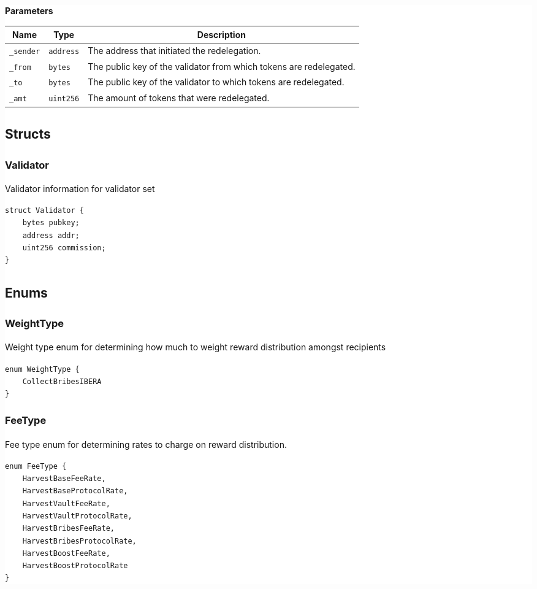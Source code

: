 **Parameters**

|Name|Type|Description|
|----|----|-----------|
|`_sender`|`address`|The address that initiated the redelegation.|
|`_from`|`bytes`|The public key of the validator from which tokens are redelegated.|
|`_to`|`bytes`|The public key of the validator to which tokens are redelegated.|
|`_amt`|`uint256`|The amount of tokens that were redelegated.|

## Structs
### Validator
Validator information for validator set


```solidity
struct Validator {
    bytes pubkey;
    address addr;
    uint256 commission;
}
```

## Enums
### WeightType
Weight type enum for determining how much to weight reward distribution amongst recipients


```solidity
enum WeightType {
    CollectBribesIBERA
}
```

### FeeType
Fee type enum for determining rates to charge on reward distribution.


```solidity
enum FeeType {
    HarvestBaseFeeRate,
    HarvestBaseProtocolRate,
    HarvestVaultFeeRate,
    HarvestVaultProtocolRate,
    HarvestBribesFeeRate,
    HarvestBribesProtocolRate,
    HarvestBoostFeeRate,
    HarvestBoostProtocolRate
}
```

